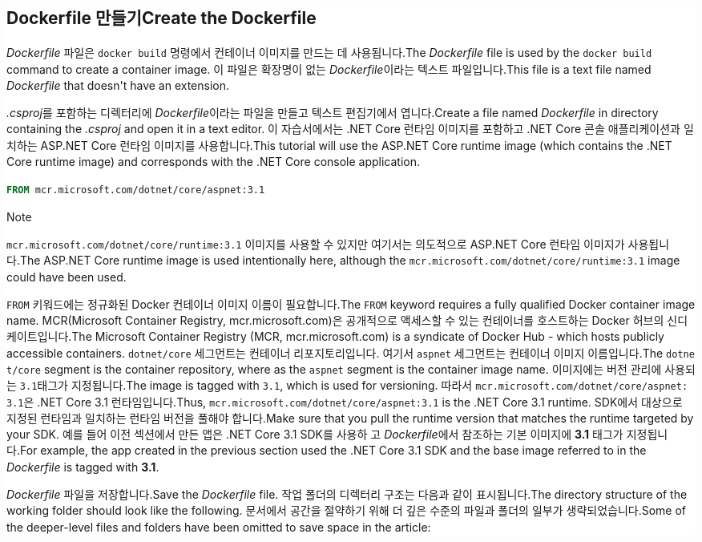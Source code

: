 
## <a name="create-the-dockerfile"></a><span data-ttu-id="ff16b-157">Dockerfile 만들기</span><span class="sxs-lookup"><span data-stu-id="ff16b-157">Create the Dockerfile</span></span>

<span data-ttu-id="ff16b-158">*Dockerfile* 파일은 `docker build` 명령에서 컨테이너 이미지를 만드는 데 사용됩니다.</span><span class="sxs-lookup"><span data-stu-id="ff16b-158">The *Dockerfile* file is used by the `docker build` command to create a container image.</span></span> <span data-ttu-id="ff16b-159">이 파일은 확장명이 없는 *Dockerfile*이라는 텍스트 파일입니다.</span><span class="sxs-lookup"><span data-stu-id="ff16b-159">This file is a text file named *Dockerfile* that doesn't have an extension.</span></span>

<span data-ttu-id="ff16b-160">*.csproj*를 포함하는 디렉터리에 *Dockerfile*이라는 파일을 만들고 텍스트 편집기에서 엽니다.</span><span class="sxs-lookup"><span data-stu-id="ff16b-160">Create a file named *Dockerfile* in directory containing the *.csproj* and open it in a text editor.</span></span> <span data-ttu-id="ff16b-161">이 자습서에서는 .NET Core 런타임 이미지를 포함하고 .NET Core 콘솔 애플리케이션과 일치하는 ASP.NET Core 런타임 이미지를 사용합니다.</span><span class="sxs-lookup"><span data-stu-id="ff16b-161">This tutorial will use the ASP.NET Core runtime image (which contains the .NET Core runtime image) and corresponds with the .NET Core console application.</span></span>

```dockerfile
FROM mcr.microsoft.com/dotnet/core/aspnet:3.1
```

> [!NOTE]
> <span data-ttu-id="ff16b-162">`mcr.microsoft.com/dotnet/core/runtime:3.1` 이미지를 사용할 수 있지만 여기서는 의도적으로 ASP.NET Core 런타임 이미지가 사용됩니다.</span><span class="sxs-lookup"><span data-stu-id="ff16b-162">The ASP.NET Core runtime image is used intentionally here, although the `mcr.microsoft.com/dotnet/core/runtime:3.1` image could have been used.</span></span>

<span data-ttu-id="ff16b-163">`FROM` 키워드에는 정규화된 Docker 컨테이너 이미지 이름이 필요합니다.</span><span class="sxs-lookup"><span data-stu-id="ff16b-163">The `FROM` keyword requires a fully qualified Docker container image name.</span></span> <span data-ttu-id="ff16b-164">MCR(Microsoft Container Registry, mcr.microsoft.com)은 공개적으로 액세스할 수 있는 컨테이너를 호스트하는 Docker 허브의 신디케이트입니다.</span><span class="sxs-lookup"><span data-stu-id="ff16b-164">The Microsoft Container Registry (MCR, mcr.microsoft.com) is a syndicate of Docker Hub - which hosts publicly accessible containers.</span></span> <span data-ttu-id="ff16b-165">`dotnet/core` 세그먼트는 컨테이너 리포지토리입니다. 여기서 `aspnet` 세그먼트는 컨테이너 이미지 이름입니다.</span><span class="sxs-lookup"><span data-stu-id="ff16b-165">The `dotnet/core` segment is the container repository, where as the `aspnet` segment is the container image name.</span></span> <span data-ttu-id="ff16b-166">이미지에는 버전 관리에 사용되는 `3.1`태그가 지정됩니다.</span><span class="sxs-lookup"><span data-stu-id="ff16b-166">The image is tagged with `3.1`, which is used for versioning.</span></span> <span data-ttu-id="ff16b-167">따라서 `mcr.microsoft.com/dotnet/core/aspnet:3.1`은 .NET Core 3.1 런타임입니다.</span><span class="sxs-lookup"><span data-stu-id="ff16b-167">Thus, `mcr.microsoft.com/dotnet/core/aspnet:3.1` is the .NET Core 3.1 runtime.</span></span> <span data-ttu-id="ff16b-168">SDK에서 대상으로 지정된 런타임과 일치하는 런타임 버전을 풀해야 합니다.</span><span class="sxs-lookup"><span data-stu-id="ff16b-168">Make sure that you pull the runtime version that matches the runtime targeted by your SDK.</span></span> <span data-ttu-id="ff16b-169">예를 들어 이전 섹션에서 만든 앱은 .NET Core 3.1 SDK를 사용하 고 *Dockerfile*에서 참조하는 기본 이미지에 **3.1** 태그가 지정됩니다.</span><span class="sxs-lookup"><span data-stu-id="ff16b-169">For example, the app created in the previous section used the .NET Core 3.1 SDK and the base image referred to in the *Dockerfile* is tagged with **3.1**.</span></span>

<span data-ttu-id="ff16b-170">*Dockerfile* 파일을 저장합니다.</span><span class="sxs-lookup"><span data-stu-id="ff16b-170">Save the *Dockerfile* file.</span></span> <span data-ttu-id="ff16b-171">작업 폴더의 디렉터리 구조는 다음과 같이 표시됩니다.</span><span class="sxs-lookup"><span data-stu-id="ff16b-171">The directory structure of the working folder should look like the following.</span></span> <span data-ttu-id="ff16b-172">문서에서 공간을 절약하기 위해 더 깊은 수준의 파일과 폴더의 일부가 생략되었습니다.</span><span class="sxs-lookup"><span data-stu-id="ff16b-172">Some of the deeper-level files and folders have been omitted to save space in the article:</span></span>
